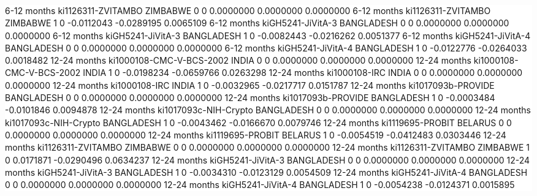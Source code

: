 6-12 months    ki1126311-ZVITAMBO         ZIMBABWE                       0                    0                  0.0000000    0.0000000    0.0000000
6-12 months    ki1126311-ZVITAMBO         ZIMBABWE                       1                    0                 -0.0112043   -0.0289195    0.0065109
6-12 months    kiGH5241-JiVitA-3          BANGLADESH                     0                    0                  0.0000000    0.0000000    0.0000000
6-12 months    kiGH5241-JiVitA-3          BANGLADESH                     1                    0                 -0.0082443   -0.0216262    0.0051377
6-12 months    kiGH5241-JiVitA-4          BANGLADESH                     0                    0                  0.0000000    0.0000000    0.0000000
6-12 months    kiGH5241-JiVitA-4          BANGLADESH                     1                    0                 -0.0122776   -0.0264033    0.0018482
12-24 months   ki1000108-CMC-V-BCS-2002   INDIA                          0                    0                  0.0000000    0.0000000    0.0000000
12-24 months   ki1000108-CMC-V-BCS-2002   INDIA                          1                    0                 -0.0198234   -0.0659766    0.0263298
12-24 months   ki1000108-IRC              INDIA                          0                    0                  0.0000000    0.0000000    0.0000000
12-24 months   ki1000108-IRC              INDIA                          1                    0                 -0.0032965   -0.0217717    0.0151787
12-24 months   ki1017093b-PROVIDE         BANGLADESH                     0                    0                  0.0000000    0.0000000    0.0000000
12-24 months   ki1017093b-PROVIDE         BANGLADESH                     1                    0                 -0.0003484   -0.0101846    0.0094878
12-24 months   ki1017093c-NIH-Crypto      BANGLADESH                     0                    0                  0.0000000    0.0000000    0.0000000
12-24 months   ki1017093c-NIH-Crypto      BANGLADESH                     1                    0                 -0.0043462   -0.0166670    0.0079746
12-24 months   ki1119695-PROBIT           BELARUS                        0                    0                  0.0000000    0.0000000    0.0000000
12-24 months   ki1119695-PROBIT           BELARUS                        1                    0                 -0.0054519   -0.0412483    0.0303446
12-24 months   ki1126311-ZVITAMBO         ZIMBABWE                       0                    0                  0.0000000    0.0000000    0.0000000
12-24 months   ki1126311-ZVITAMBO         ZIMBABWE                       1                    0                  0.0171871   -0.0290496    0.0634237
12-24 months   kiGH5241-JiVitA-3          BANGLADESH                     0                    0                  0.0000000    0.0000000    0.0000000
12-24 months   kiGH5241-JiVitA-3          BANGLADESH                     1                    0                 -0.0034310   -0.0123129    0.0054509
12-24 months   kiGH5241-JiVitA-4          BANGLADESH                     0                    0                  0.0000000    0.0000000    0.0000000
12-24 months   kiGH5241-JiVitA-4          BANGLADESH                     1                    0                 -0.0054238   -0.0124371    0.0015895
